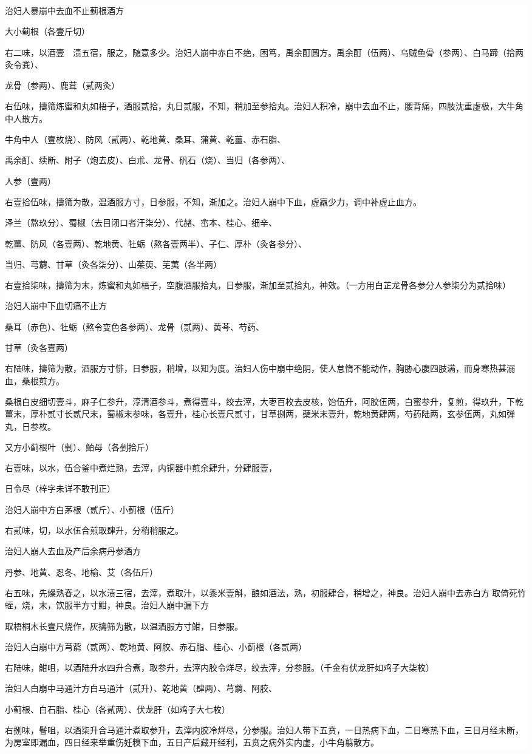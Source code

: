 治妇人暴崩中去血不止蓟根酒方

大小蓟根（各壹斤切）

右二味，以酒壹　渍五宿，服之，随意多少。治妇人崩中赤白不绝，困笃，禹余酊圆方。禹余酊（伍两）、乌贼鱼骨（参两）、白马蹄（拾两灸令粪）、

龙骨（参两）、鹿茸（贰两灸）

右伍味，擣筛炼蜜和丸如梧子，酒服贰拾，丸日贰服，不知，稍加至参拾丸。治妇人积冷，崩中去血不止，腰背痛，四肢沈重虚极，大牛角中人散方。

牛角中人（壹枚烧）、防风（贰两）、乾地黄、桑耳、蒲黄、乾薑、赤石脂、

禹余酊、续断、附子（炮去皮）、白朮、龙骨、矾石（烧）、当归（各参两）、

人参（壹两）

右壹拾伍味，擣筛为散，温酒服方寸，日参服，不知，渐加之。治妇人崩中下血，虚羸少力，调中补虚止血方。

泽兰（熬玖分）、蜀椒（去目闭口者汗柒分）、代赭、峹本、桂心、细辛、

乾薑、防风（各壹两）、乾地黄、牡蛎（熬各壹两半）、子仁、厚朴（灸各参分）、

当归、芎藭、甘草（灸各柒分）、山茱萸、芜荑（各半两）

右壹拾柒味，擣筛为末，炼蜜和丸如梧子，空腹酒服拾丸，日参服，渐加至贰拾丸，神效。（一方用白芷龙骨各参分人参柒分为贰拾味）

治妇人崩中下血切痛不止方

桑耳（赤色）、牡蛎（熬令变色各参两）、龙骨（贰两）、黄芩、芍药、

甘草（灸各壹两）

右陆味，擣筛为散，酒服方寸悱，日参服，稍增，以知为度。治妇人伤中崩中绝阴，使人怠惰不能动作，胸胁心腹四肢满，而身寒热甚溺血，桑根煎方。

桑根白皮细切壹斗，麻子仁参升，淳清酒参斗，煮得壹斗，绞去滓，大枣百枚去皮核，饴伍升，阿胶伍两，白蜜参升，复煎，得玖升，下乾薑末，厚朴贰寸长贰尺末，蜀椒末参味，各壹升，桂心长壹尺贰寸，甘草捌两，蘗米末壹升，乾地黄肆两，芍药陆两，玄参伍两，丸如弹丸，日参枚。

又方小蓟根叶（剉）、鮊母（各剉拾斤）

右壹味，以水，伍合釜中煮烂熟，去滓，内铜器中煎余肆升，分肆服壹，

日令尽（梓字未详不敢刊正）

治妇人崩中方白茅根（贰斤）、小蓟根（伍斤）

右贰味，切，以水伍合煎取肆升，分稍稍服之。

治妇人崩人去血及产后余病丹参酒方

丹参、地黄、忍冬、地榆、艾（各伍斤）

右五味，先燥熟舂之，以水渍三宿，去滓，煮取汁，以黍米壹斛，酿如酒法，熟，初服肆合，稍增之，神良。治妇人崩中去赤白方 取倚死竹蛭，烧，末，饮服半方寸魽，神良。治妇人崩中漏下方

 取梧桐木长壹尺烧作，灰擣筛为散，以温酒服方寸魽，日参服。

治妇人白崩中方芎藭（贰两）、乾地黄、阿胶、赤石脂、桂心、小蓟根（各贰两）

右陆味，魽咀，以酒陆升水四升合煮，取参升，去滓内胶令烊尽，绞去滓，分参服。（千金有伏龙肝如鸡子大柒枚）

治妇人白崩中马通汁方白马通汁（贰升）、乾地黄（肆两）、芎藭、阿胶、

小蓟根、白石脂、桂心（各贰两）、伏龙肝（如鸡子大七枚）

右捌味，鬙咀，以酒柒升合马通汁煮取参升，去滓内胶冷烊尽，分参服。治妇人带下五贲，一日热病下血，二日寒热下血，三日月经未断，为房室即漏血，四日经来举重伤妊糗下血，五日产后藏开经利，五贲之病外实内虚，小牛角翦散方。
